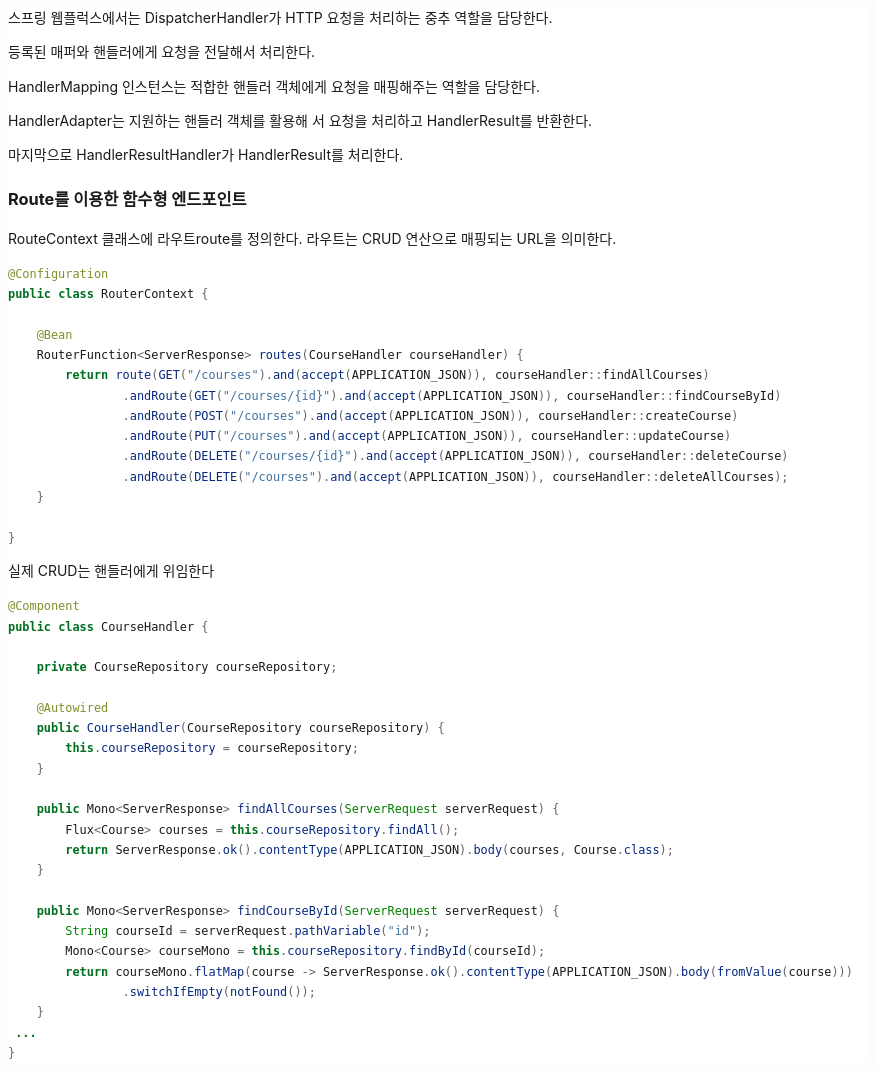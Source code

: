 스프링 웹플럭스에서는 DispatcherHandler가 HTTP 요청을 처리하는 중추 역할을 담당한다. 

 등록된 매퍼와 핸들러에게 요청을 전달해서 처리한다. 

HandlerMapping 인스턴스는 적합한 핸들러 객체에게 요청을 매핑해주는 역할을 담당한다. 

HandlerAdapter는 지원하는 핸들러 객체를 활용해 서 요청을 처리하고 HandlerResult를 반환한다. 

마지막으로 HandlerResultHandler가 HandlerResult를 처리한다.

### Route를 이용한 함수형 엔드포인트

 RouteContext 클래스에 라우트route를 정의한다. 라우트는 CRUD 연산으로 매핑되는 URL을 의미한다.

```java
@Configuration
public class RouterContext {

	@Bean
	RouterFunction<ServerResponse> routes(CourseHandler courseHandler) {
		return route(GET("/courses").and(accept(APPLICATION_JSON)), courseHandler::findAllCourses)
				.andRoute(GET("/courses/{id}").and(accept(APPLICATION_JSON)), courseHandler::findCourseById)
				.andRoute(POST("/courses").and(accept(APPLICATION_JSON)), courseHandler::createCourse)
				.andRoute(PUT("/courses").and(accept(APPLICATION_JSON)), courseHandler::updateCourse)
				.andRoute(DELETE("/courses/{id}").and(accept(APPLICATION_JSON)), courseHandler::deleteCourse)
				.andRoute(DELETE("/courses").and(accept(APPLICATION_JSON)), courseHandler::deleteAllCourses);
	}

}
```

실제 CRUD는 핸들러에게 위임한다

```java
@Component
public class CourseHandler {

	private CourseRepository courseRepository;

	@Autowired
	public CourseHandler(CourseRepository courseRepository) {
		this.courseRepository = courseRepository;
	}

	public Mono<ServerResponse> findAllCourses(ServerRequest serverRequest) {
		Flux<Course> courses = this.courseRepository.findAll();
		return ServerResponse.ok().contentType(APPLICATION_JSON).body(courses, Course.class);
	}

	public Mono<ServerResponse> findCourseById(ServerRequest serverRequest) {
		String courseId = serverRequest.pathVariable("id");
		Mono<Course> courseMono = this.courseRepository.findById(courseId);
		return courseMono.flatMap(course -> ServerResponse.ok().contentType(APPLICATION_JSON).body(fromValue(course)))
				.switchIfEmpty(notFound());
	}
 ...
}
```
